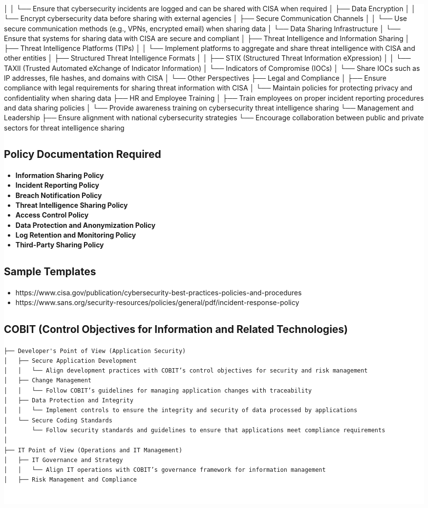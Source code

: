 │   │   └── Ensure that cybersecurity incidents are logged and can be shared with CISA when required
│   ├── Data Encryption
│   │   └── Encrypt cybersecurity data before sharing with external agencies
│   ├── Secure Communication Channels
│   │   └── Use secure communication methods (e.g., VPNs, encrypted email) when sharing data
│   └── Data Sharing Infrastructure
│       └── Ensure that systems for sharing data with CISA are secure and compliant
│
├── Threat Intelligence and Information Sharing
│   ├── Threat Intelligence Platforms (TIPs)
│   │   └── Implement platforms to aggregate and share threat intelligence with CISA and other entities
│   ├── Structured Threat Intelligence Formats
│   │   ├── STIX (Structured Threat Information eXpression)
│   │   └── TAXII (Trusted Automated eXchange of Indicator Information)
│   └── Indicators of Compromise (IOCs)
│       └── Share IOCs such as IP addresses, file hashes, and domains with CISA
│
└── Other Perspectives
    ├── Legal and Compliance
    │   ├── Ensure compliance with legal requirements for sharing threat information with CISA
    │   └── Maintain policies for protecting privacy and confidentiality when sharing data
    ├── HR and Employee Training
    │   ├── Train employees on proper incident reporting procedures and data sharing policies
    │   └── Provide awareness training on cybersecurity threat intelligence sharing
    └── Management and Leadership
        ├── Ensure alignment with national cybersecurity strategies
        └── Encourage collaboration between public and private sectors for threat intelligence sharing
</code></pre>
<h2>Policy Documentation Required</h2>
<ul>
<li><strong>Information Sharing Policy</strong></li>
<li><strong>Incident Reporting Policy</strong></li>
<li><strong>Breach Notification Policy</strong></li>
<li><strong>Threat Intelligence Sharing Policy</strong></li>
<li><strong>Access Control Policy</strong></li>
<li><strong>Data Protection and Anonymization Policy</strong></li>
<li><strong>Log Retention and Monitoring Policy</strong></li>
<li><strong>Third-Party Sharing Policy</strong></li>
</ul>
<h2>Sample Templates</h2>
<ul>
<li>https://www.cisa.gov/publication/cybersecurity-best-practices-policies-and-procedures</li>
<li>https://www.sans.org/security-resources/policies/general/pdf/incident-response-policy</li>
</ul>
<h2>COBIT (Control Objectives for Information and Related Technologies)</h2>
<pre><code class="language-Tree">├── Developer's Point of View (Application Security)
│   ├── Secure Application Development
│   │   └── Align development practices with COBIT’s control objectives for security and risk management
│   ├── Change Management
│   │   └── Follow COBIT’s guidelines for managing application changes with traceability
│   ├── Data Protection and Integrity
│   │   └── Implement controls to ensure the integrity and security of data processed by applications
│   └── Secure Coding Standards
│       └── Follow security standards and guidelines to ensure that applications meet compliance requirements
│
├── IT Point of View (Operations and IT Management)
│   ├── IT Governance and Strategy
│   │   └── Align IT operations with COBIT’s governance framework for information management
│   ├── Risk Management and Compliance